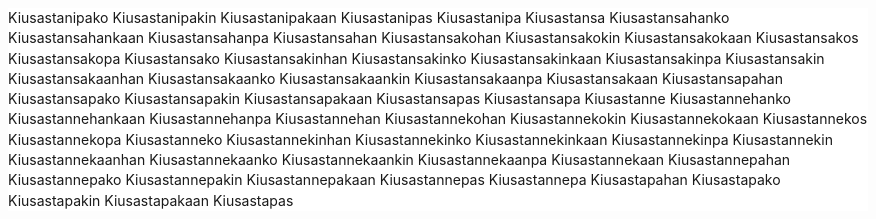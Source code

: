 Kiusastanipako
Kiusastanipakin
Kiusastanipakaan
Kiusastanipas
Kiusastanipa
Kiusastansa
Kiusastansahanko
Kiusastansahankaan
Kiusastansahanpa
Kiusastansahan
Kiusastansakohan
Kiusastansakokin
Kiusastansakokaan
Kiusastansakos
Kiusastansakopa
Kiusastansako
Kiusastansakinhan
Kiusastansakinko
Kiusastansakinkaan
Kiusastansakinpa
Kiusastansakin
Kiusastansakaanhan
Kiusastansakaanko
Kiusastansakaankin
Kiusastansakaanpa
Kiusastansakaan
Kiusastansapahan
Kiusastansapako
Kiusastansapakin
Kiusastansapakaan
Kiusastansapas
Kiusastansapa
Kiusastanne
Kiusastannehanko
Kiusastannehankaan
Kiusastannehanpa
Kiusastannehan
Kiusastannekohan
Kiusastannekokin
Kiusastannekokaan
Kiusastannekos
Kiusastannekopa
Kiusastanneko
Kiusastannekinhan
Kiusastannekinko
Kiusastannekinkaan
Kiusastannekinpa
Kiusastannekin
Kiusastannekaanhan
Kiusastannekaanko
Kiusastannekaankin
Kiusastannekaanpa
Kiusastannekaan
Kiusastannepahan
Kiusastannepako
Kiusastannepakin
Kiusastannepakaan
Kiusastannepas
Kiusastannepa
Kiusastapahan
Kiusastapako
Kiusastapakin
Kiusastapakaan
Kiusastapas